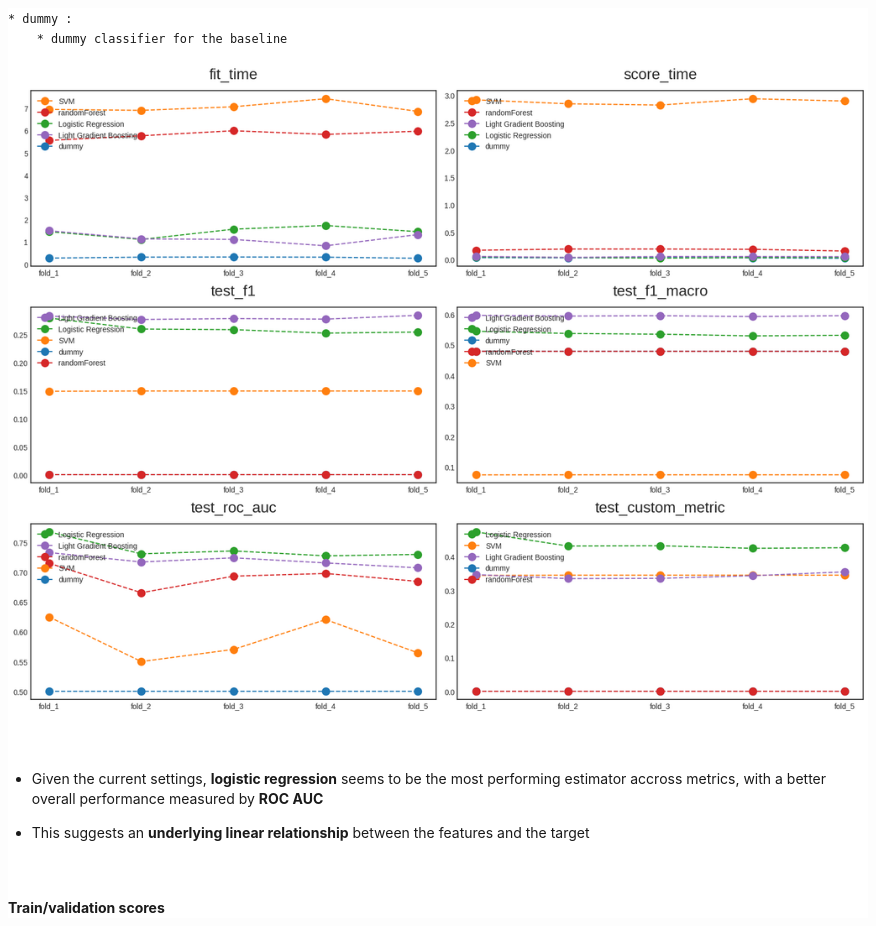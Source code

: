     * dummy :
        * dummy classifier for the baseline




![](Images/cv_scores.png)<p>&nbsp;</p>



* Given the current settings, **logistic regression** seems to be the most performing estimator accross metrics, with a better overall performance measured by **ROC AUC**


* This suggests an **underlying linear relationship** between the features and the target<p>&nbsp;</p>



#### **Train/validation scores**


